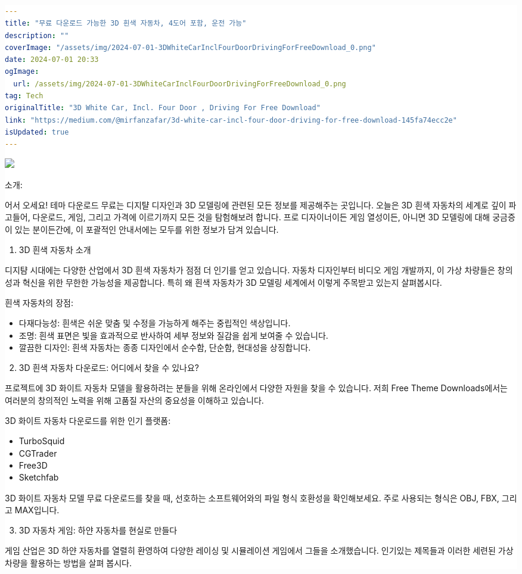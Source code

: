 ```yaml
---
title: "무료 다운로드 가능한 3D 흰색 자동차, 4도어 포함, 운전 가능"
description: ""
coverImage: "/assets/img/2024-07-01-3DWhiteCarInclFourDoorDrivingForFreeDownload_0.png"
date: 2024-07-01 20:33
ogImage:
  url: /assets/img/2024-07-01-3DWhiteCarInclFourDoorDrivingForFreeDownload_0.png
tag: Tech
originalTitle: "3D White Car, Incl. Four Door , Driving For Free Download"
link: "https://medium.com/@mirfanzafar/3d-white-car-incl-four-door-driving-for-free-download-145fa74ecc2e"
isUpdated: true
---
```


<img src="/assets/img/2024-07-01-3DWhiteCarInclFourDoorDrivingForFreeDownload_0.png" />

소개:

어서 오세요! 테마 다운로드 무료는 디지턀 디자인과 3D 모델링에 관련된 모든 정보를 제공해주는 곳입니다. 오늘은 3D 흰색 자동차의 세계로 깊이 파고들어, 다운로드, 게임, 그리고 가격에 이르기까지 모든 것을 탐험해보려 합니다. 프로 디자이너이든 게임 열성이든, 아니면 3D 모델링에 대해 궁금증이 있는 분이든간에, 이 포괄적인 안내서에는 모두를 위한 정보가 담겨 있습니다.

1. 3D 흰색 자동차 소개

<div class="content-ad"></div>

디지턈 시대에는 다양한 산업에서 3D 흰색 자동차가 점점 더 인기를 얻고 있습니다. 자동차 디자인부터 비디오 게임 개발까지, 이 가상 차량들은 창의성과 혁신을 위한 무한한 가능성을 제공합니다. 특히 왜 흰색 자동차가 3D 모델링 세계에서 이렇게 주목받고 있는지 살펴봅시다.

흰색 자동차의 장점:

- 다재다능성: 흰색은 쉬운 맞춤 및 수정을 가능하게 해주는 중립적인 색상입니다.
- 조명: 흰색 표면은 빛을 효과적으로 반사하여 세부 정보와 질감을 쉽게 보여줄 수 있습니다.
- 깔끔한 디자인: 흰색 자동차는 종종 디자인에서 순수함, 단순함, 현대성을 상징합니다.

2. 3D 흰색 자동차 다운로드: 어디에서 찾을 수 있나요?

<div class="content-ad"></div>

프로젝트에 3D 화이트 자동차 모델을 활용하려는 분들을 위해 온라인에서 다양한 자원을 찾을 수 있습니다. 저희 Free Theme Downloads에서는 여러분의 창의적인 노력을 위해 고품질 자산의 중요성을 이해하고 있습니다.

3D 화이트 자동차 다운로드를 위한 인기 플랫폼:

- TurboSquid
- CGTrader
- Free3D
- Sketchfab

3D 화이트 자동차 모델 무료 다운로드를 찾을 때, 선호하는 소프트웨어와의 파일 형식 호환성을 확인해보세요. 주로 사용되는 형식은 OBJ, FBX, 그리고 MAX입니다.

<div class="content-ad"></div>

3. 3D 자동차 게임: 하얀 자동차를 현실로 만들다

게임 산업은 3D 하얀 자동차를 열렬히 환영하여 다양한 레이싱 및 시뮬레이션 게임에서 그들을 소개했습니다. 인기있는 제목들과 이러한 세련된 가상 차량을 활용하는 방법을 살펴 봅시다.
